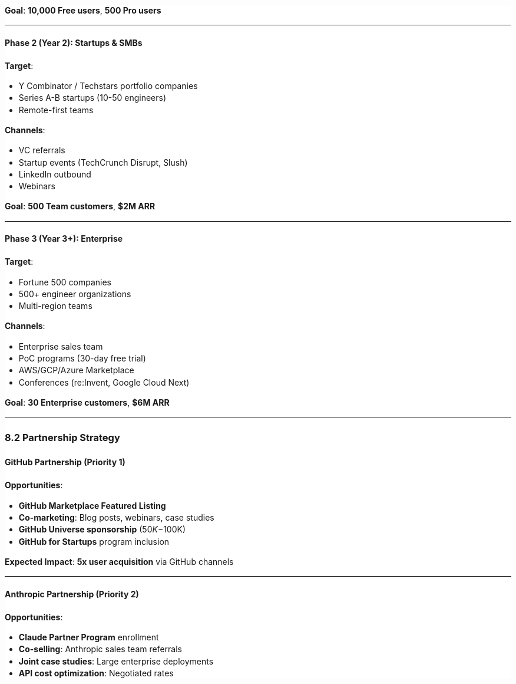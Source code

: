 **Goal**: **10,000 Free users**, **500 Pro users**

---

#### Phase 2 (Year 2): **Startups & SMBs**

**Target**:
- Y Combinator / Techstars portfolio companies
- Series A-B startups (10-50 engineers)
- Remote-first teams

**Channels**:
- VC referrals
- Startup events (TechCrunch Disrupt, Slush)
- LinkedIn outbound
- Webinars

**Goal**: **500 Team customers**, **$2M ARR**

---

#### Phase 3 (Year 3+): **Enterprise**

**Target**:
- Fortune 500 companies
- 500+ engineer organizations
- Multi-region teams

**Channels**:
- Enterprise sales team
- PoC programs (30-day free trial)
- AWS/GCP/Azure Marketplace
- Conferences (re:Invent, Google Cloud Next)

**Goal**: **30 Enterprise customers**, **$6M ARR**

---

### 8.2 Partnership Strategy

#### GitHub Partnership (Priority 1)

**Opportunities**:
- **GitHub Marketplace Featured Listing**
- **Co-marketing**: Blog posts, webinars, case studies
- **GitHub Universe sponsorship** ($50K-$100K)
- **GitHub for Startups** program inclusion

**Expected Impact**: **5x user acquisition** via GitHub channels

---

#### Anthropic Partnership (Priority 2)

**Opportunities**:
- **Claude Partner Program** enrollment
- **Co-selling**: Anthropic sales team referrals
- **Joint case studies**: Large enterprise deployments
- **API cost optimization**: Negotiated rates
